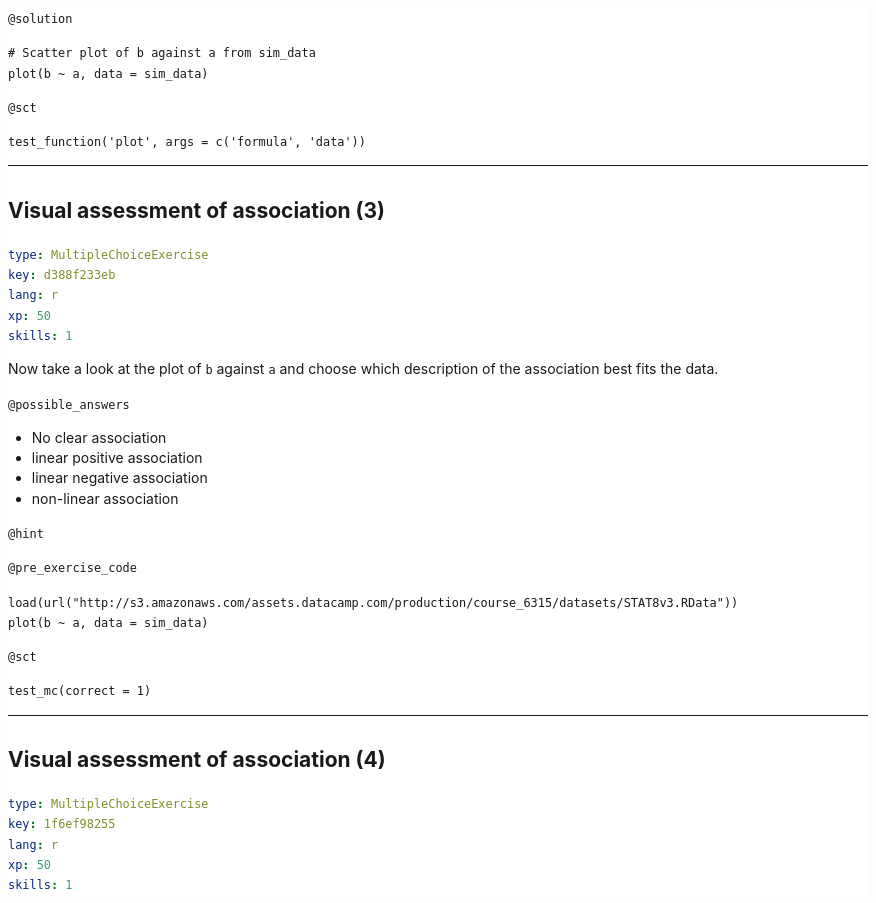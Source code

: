 `@solution`
```{r}
# Scatter plot of b against a from sim_data
plot(b ~ a, data = sim_data)
```

`@sct`
```{r}
test_function('plot', args = c('formula', 'data'))
```

---

## Visual assessment of association (3)

```yaml
type: MultipleChoiceExercise
key: d388f233eb
lang: r
xp: 50
skills: 1
```

Now take a look at the plot of `b` against `a` and choose which description of the association best fits the data.

`@possible_answers`
- No clear association
- linear positive association
- linear negative association
- non-linear association

`@hint`


`@pre_exercise_code`
```{r}
load(url("http://s3.amazonaws.com/assets.datacamp.com/production/course_6315/datasets/STAT8v3.RData"))
plot(b ~ a, data = sim_data)
```

`@sct`
```{r}
test_mc(correct = 1)
```

---

## Visual assessment of association (4)

```yaml
type: MultipleChoiceExercise
key: 1f6ef98255
lang: r
xp: 50
skills: 1
```
